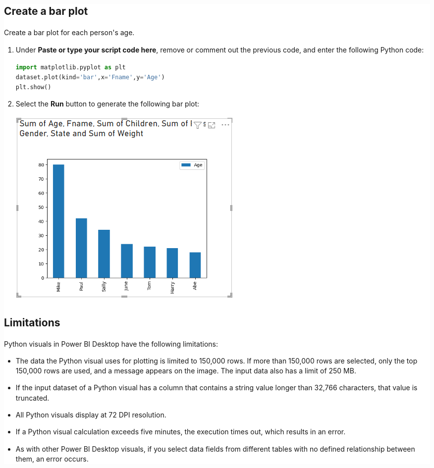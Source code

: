## Create a bar plot

Create a bar plot for each person's age.

1. Under **Paste or type your script code here**, remove or comment out the previous code, and enter the following Python code:

   ```python
   import matplotlib.pyplot as plt 
   dataset.plot(kind='bar',x='Fname',y='Age') 
   plt.show() 
   ```

1. Select the **Run** button to generate the following bar plot:

   ![Screenshot that shows a bar plot from the Python script.](media/desktop-python-visuals/python-visuals-14.png) 

## Limitations

Python visuals in Power BI Desktop have the following limitations:

- The data the Python visual uses for plotting is limited to 150,000 rows. If more than 150,000 rows are selected, only the top 150,000 rows are used, and a message appears on the image. The input data also has a limit of 250 MB.

- If the input dataset of a Python visual has a column that contains a string value longer than 32,766 characters, that value is truncated.

- All Python visuals display at 72 DPI resolution.

- If a Python visual calculation exceeds five minutes, the execution times out, which results in an error.

- As with other Power BI Desktop visuals, if you select data fields from different tables with no defined relationship between them, an error occurs.
